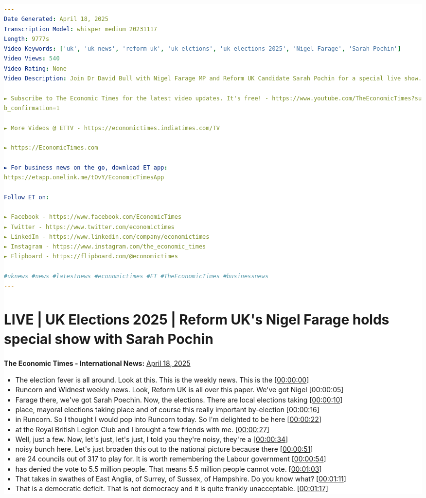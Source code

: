 ```yaml
---
Date Generated: April 18, 2025
Transcription Model: whisper medium 20231117
Length: 9777s
Video Keywords: ['uk', 'uk news', 'reform uk', 'uk elctions', 'uk elections 2025', 'Nigel Farage', 'Sarah Pochin']
Video Views: 540
Video Rating: None
Video Description: Join Dr David Bull with Nigel Farage MP and Reform UK Candidate Sarah Pochin for a special live show. 

► Subscribe to The Economic Times for the latest video updates. It's free! - https://www.youtube.com/TheEconomicTimes?sub_confirmation=1

► More Videos @ ETTV - https://economictimes.indiatimes.com/TV

► https://EconomicTimes.com

► For business news on the go, download ET app:
https://etapp.onelink.me/tOvY/EconomicTimesApp

Follow ET on:

► Facebook - https://www.facebook.com/EconomicTimes 
► Twitter - https://www.twitter.com/economictimes
► LinkedIn - https://www.linkedin.com/company/economictimes
► Instagram - https://www.instagram.com/the_economic_times
► Flipboard - https://flipboard.com/@economictimes

#uknews #news #latestnews #economictimes #ET #TheEconomicTimes #businessnews
---
```


# LIVE | UK Elections 2025 | Reform UK's Nigel Farage holds special show with Sarah Pochin
**The Economic Times - International News:** [April 18, 2025](https://www.youtube.com/watch?v=XuzoO2vt-0g)
*  The election fever is all around. Look at this. This is the weekly news. This is the [[00:00:00](https://www.youtube.com/watch?v=XuzoO2vt-0g&t=0.0s)]
*  Runcorn and Widnest weekly news. Look, Reform UK is all over this paper. We've got Nigel [[00:00:05](https://www.youtube.com/watch?v=XuzoO2vt-0g&t=5.04s)]
*  Farage there, we've got Sarah Poechin. Now, the elections. There are local elections taking [[00:00:10](https://www.youtube.com/watch?v=XuzoO2vt-0g&t=10.48s)]
*  place, mayoral elections taking place and of course this really important by-election [[00:00:16](https://www.youtube.com/watch?v=XuzoO2vt-0g&t=16.36s)]
*  in Runcorn. So I thought I would pop into Runcorn today. So I'm delighted to be here [[00:00:22](https://www.youtube.com/watch?v=XuzoO2vt-0g&t=22.2s)]
*  at the Royal British Legion Club and I brought a few friends with me. [[00:00:27](https://www.youtube.com/watch?v=XuzoO2vt-0g&t=27.8s)]
*  Well, just a few. Now, let's just, let's just, I told you they're noisy, they're a [[00:00:34](https://www.youtube.com/watch?v=XuzoO2vt-0g&t=34.8s)]
*  noisy bunch here. Let's just broaden this out to the national picture because there [[00:00:51](https://www.youtube.com/watch?v=XuzoO2vt-0g&t=51.519999999999996s)]
*  are 24 councils out of 317 to play for. It is worth remembering the Labour government [[00:00:54](https://www.youtube.com/watch?v=XuzoO2vt-0g&t=54.84s)]
*  has denied the vote to 5.5 million people. That means 5.5 million people cannot vote. [[00:01:03](https://www.youtube.com/watch?v=XuzoO2vt-0g&t=63.0s)]
*  That takes in swathes of East Anglia, of Surrey, of Sussex, of Hampshire. Do you know what? [[00:01:11](https://www.youtube.com/watch?v=XuzoO2vt-0g&t=71.24000000000001s)]
*  That is a democratic deficit. That is not democracy and it is quite frankly unacceptable. [[00:01:17](https://www.youtube.com/watch?v=XuzoO2vt-0g&t=77.24s)]